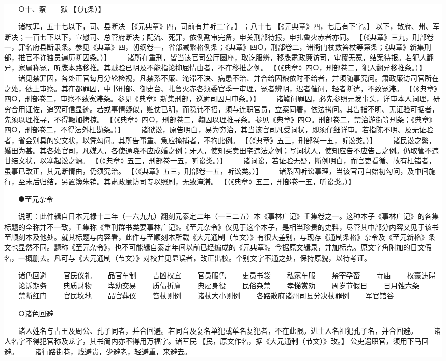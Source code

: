 　　○十、察　　狱 【（九条）】 

　　诸杖罪，五十七以下，司、县断决 【《元典章》四，司前有并听二字。】 ；八十七 【《元典章》四，七后有下字。】 以下，散府、州、军断决；一百七下以下，宣慰司、总管府断决；配流、死罪，依例勘审完备，申关刑部待报，申扎鲁火赤者亦同。 【（《典章》三九，刑部卷一，罪名府县断隶条。参见《典章》四，朝纲卷一，省部减繁格例条；《典章》四○，刑部卷二，诸衙门杖数笞杖等第条；《典章》新集刑部，推官不许独员遍历断囚条。）】 
　　诸所在重刑，皆当该官司公厅圆座，取讫服辨，移牒肃政廉访司，审覆无冤，结案待报。若犯人翻异，家属称冤，听牒本路移推。其贼验已明及不能指论抑屈情由者，不在移推之例。 【（《典章》四○，刑部卷二，犯人翻异移推条。）】 
　　诸见禁罪囚，各处正官每月分轮检视，凡禁系不廉、淹滞不决、病患不治、并合给囚粮依时不给者，并须随事究问。肃政廉访司官所在之处，依上审察。其在都罪囚，中书刑部、御史台、扎鲁火赤各须委官季一审理，冤者辨明，迟者催问，轻者断遣，不致冤滞。 【（《典章》四○，刑部卷二，审察不致寃滞条。参见《典章》新集刑部，巡尉司囚月申条。）】 
　　诸鞫问罪囚，必先参照元发事头，详审本人词理，研穷合用证佐，追究可信显迹。若或事情疑似，赃仗已明，而隐讳不招，须与连职官员，立案同署，依法拷问。其告指不明、无证验可据者，先须以理推寻，不得輙加拷掠。 【（《典章》四○，刑部卷二，鞫囚以理推寻条。参见《典章》四○。刑部卷二，禁治游街等刑条；《典章》四○，刑部卷二，不得法外枉勘条。）】 
　　诸狱讼，原告明白，易为穷治，其当该官司凡受词状，即须仔细详审。若指陈不明、及无证验者，省会别具的实文状，以凭勾问。其所告事重、急应掩捕者，不拘此例。 【（《典章》五三，刑部卷一五，听讼类。）】 
　　诸民讼之繁，婚田为甚。其各处官司，凡媒人，各使通晓不应成婚之例；牙人，使知买卖田宅违法之例；写词状人，使知应告不应告言之例。仍取管不违甘结文状，以塞起讼之源。 【（《典章》五三，刑部卷一五，听讼类。）】 
　　诸词讼，若证验无疑，断例明白，而官吏看循、故有枉错者，虽事已改正，其元断情由，仍须究治。 【（《典章》五三，刑部卷一五，听讼类。）】 
　　诸系囚听讼事理，当该官司自始初勾问，及中间施行，至末后归结，另置簿朱销。其肃政廉访司专以照刷，无致淹滞。 【（《典章》五三，刑部卷一五，听讼类。）】 

　　●至元杂令 

　　说明：此件辑自日本元禄十二年（一六九九）翻刻元泰定二年（一三二五）本《事林广记》壬集卷之一。这种本子《事林广记》的各集标题的全称并不一致，壬集称《重刊群书类要事林广记》。《至元杂令》仅见于这个本子，是相当珍贵的史料，尽管其中部分内容又见于该书至顺刻本及他处。就其标题与内容看，此件与至顺刻本所载《大元通制（节文）》有很大差别，与现存《通制条格》杂令及《至元新格》条文也显然不同。题称《至元杂令》，也不可能辑自泰定年间以前已经编成的《元典章》。今据原文辑录，并加标点。原文字角附加的日文假名，一概删去。凡可与《大元通制（节文）》对校并见显误者，改正出校。个别文字不通之处，保持原貌，以待考证。

　　诸色回避 
　　官民仪礼 
　　品官车制 
　　吉凶权宜 
　　官员服色 
　　吏员书袋 
　　私家车服 
　　禁宰孕畜 
　　寺庙 
　　权豪违碍 
　　论诉期务 
　　典质财物 
　　卑幼交易 
　　质债折庸 
　　典雇身役 
　　民俗杂禁 
　　孝悌赏劝 
　　周岁节假日 
　　日月蚀六条 
　　禁断红门 
　　官民坟地 
　　品官葬仪 
　　笞杖则例 
　　诸杖大小则例 
　　各路散府诸州司县分决杖罪例 
　　军官馆谷 

　　○诸色回避 

　　诸人姓名与古王及周公、孔子同者，并合回避。若同音及复名单犯或单名复犯者，不在此限。进士人名祖犯孔子名，并合回避。
　　诸人名字不得犯官称及龙字，其书简内亦不得用万福字。诸军民 【民，原文作名，据《大元通制（节文）》改。】 公吏遇职官，须用下马回避。
　　诸行路街巷，贱避贵，少避老，轻避重，来避去。
